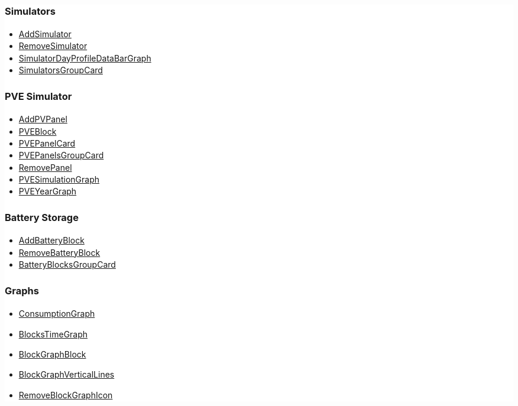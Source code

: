 ### Simulators

- [AddSimulator](https://github.com/fyziktom/VirtualEconomyFramework/blob/Development/VirtualEconomyFramework/VEFramework.VEBlazor.EntitiesBlocks/Simulators/AddSimulator.razor)
- [RemoveSimulator](https://github.com/fyziktom/VirtualEconomyFramework/blob/Development/VirtualEconomyFramework/VEFramework.VEBlazor.EntitiesBlocks/Simulators/RemoveSimulator.razor)
- [SimulatorDayProfileDataBarGraph](https://github.com/fyziktom/VirtualEconomyFramework/blob/Development/VirtualEconomyFramework/VEFramework.VEBlazor.EntitiesBlocks/Simulators/SimulatorDayProfileDataBarGraph.razor)
- [SimulatorsGroupCard](https://github.com/fyziktom/VirtualEconomyFramework/blob/Development/VirtualEconomyFramework/VEFramework.VEBlazor.EntitiesBlocks/Simulators/SimulatorsGroupCard.razor)

### PVE Simulator

- [AddPVPanel](https://github.com/fyziktom/VirtualEconomyFramework/blob/main/VirtualEconomyFramework/VEFramework.VEBlazor.EntitiesBlocks/PVE/AddPVPanel.razor)
- [PVEBlock](https://github.com/fyziktom/VirtualEconomyFramework/blob/main/VirtualEconomyFramework/VEFramework.VEBlazor.EntitiesBlocks/PVE/PVEBlock.razor)
- [PVEPanelCard](https://github.com/fyziktom/VirtualEconomyFramework/blob/main/VirtualEconomyFramework/VEFramework.VEBlazor.EntitiesBlocks/PVE/PVPanelCard.razor)
- [PVEPanelsGroupCard](https://github.com/fyziktom/VirtualEconomyFramework/blob/main/VirtualEconomyFramework/VEFramework.VEBlazor.EntitiesBlocks/PVE/PVPanelsGroupCard.razor)
- [RemovePanel](https://github.com/fyziktom/VirtualEconomyFramework/blob/main/VirtualEconomyFramework/VEFramework.VEBlazor.EntitiesBlocks/PVE/RemovePanel.razor)
- [PVESimulationGraph](https://github.com/fyziktom/VirtualEconomyFramework/blob/main/VirtualEconomyFramework/VEFramework.VEBlazor.EntitiesBlocks/PVE/PVESimulationGraph.razor)
- [PVEYearGraph](https://github.com/fyziktom/VirtualEconomyFramework/blob/main/VirtualEconomyFramework/VEFramework.VEBlazor.EntitiesBlocks/PVE/PVEYearGraph.razor)

### Battery Storage

- [AddBatteryBlock](https://github.com/fyziktom/VirtualEconomyFramework/blob/main/VirtualEconomyFramework/VEFramework.VEBlazor.EntitiesBlocks/BatteryStorage/AddBatteryBlock.razor)
- [RemoveBatteryBlock](https://github.com/fyziktom/VirtualEconomyFramework/blob/main/VirtualEconomyFramework/VEFramework.VEBlazor.EntitiesBlocks/BatteryStorage/RemoveBatteryBlock.razor)
- [BatteryBlocksGroupCard](https://github.com/fyziktom/VirtualEconomyFramework/blob/main/VirtualEconomyFramework/VEFramework.VEBlazor.EntitiesBlocks/BatteryStorage/BatteryBlocksGroupCard.razor)

### Graphs

- [ConsumptionGraph](https://github.com/fyziktom/VirtualEconomyFramework/blob/main/VirtualEconomyFramework/VEFramework.VEBlazor.EntitiesBlocks/Graphs/ConsumptionGraph.razor)

- [BlocksTimeGraph](https://github.com/fyziktom/VirtualEconomyFramework/blob/main/VirtualEconomyFramework/VEFramework.VEBlazor.EntitiesBlocks/Graphs/BlocksTimeGraph.razor)
- [BlockGraphBlock](https://github.com/fyziktom/VirtualEconomyFramework/blob/main/VirtualEconomyFramework/VEFramework.VEBlazor.EntitiesBlocks/Graphs/BlockGraphBlock.razor)
- [BlockGraphVerticalLines](https://github.com/fyziktom/VirtualEconomyFramework/blob/main/VirtualEconomyFramework/VEFramework.VEBlazor.EntitiesBlocks/Graphs/BlockGraphVerticalLines.razor)
- [RemoveBlockGraphIcon](https://github.com/fyziktom/VirtualEconomyFramework/blob/main/VirtualEconomyFramework/VEFramework.VEBlazor.EntitiesBlocks/Graphs/RemoveBlockGraphIcon.razor)
